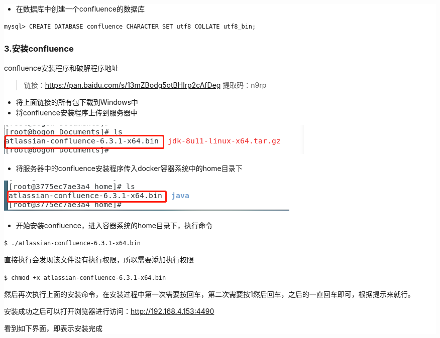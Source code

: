 - 在数据库中创建一个confluence的数据库

```mysql
mysql> CREATE DATABASE confluence CHARACTER SET utf8 COLLATE utf8_bin;
```





### 3.安装confluence

confluence安装程序和破解程序地址

> 链接：https://pan.baidu.com/s/13mZBodg5otBHlrp2cAfDeg 
> 提取码：n9rp



- 将上面链接的所有包下载到Windows中
- 将confluence安装程序上传到服务器中

![1597900372638](企业内部知识管理与协同软件搭建过程.assets/1597900372638.png)

- 将服务器中的confluence安装程序传入docker容器系统中的home目录下

![1597900538904](企业内部知识管理与协同软件搭建过程.assets/1597900538904.png)



- 开始安装confluence，进入容器系统的home目录下，执行命令

```shell
$ ./atlassian-confluence-6.3.1-x64.bin
```

直接执行会发现该文件没有执行权限，所以需要添加执行权限

```shell
$ chmod +x atlassian-confluence-6.3.1-x64.bin
```

然后再次执行上面的安装命令，在安装过程中第一次需要按回车，第二次需要按1然后回车，之后的一直回车即可，根据提示来就行。

安装成功之后可以打开浏览器进行访问：http://192.168.4.153:4490

看到如下界面，即表示安装完成
